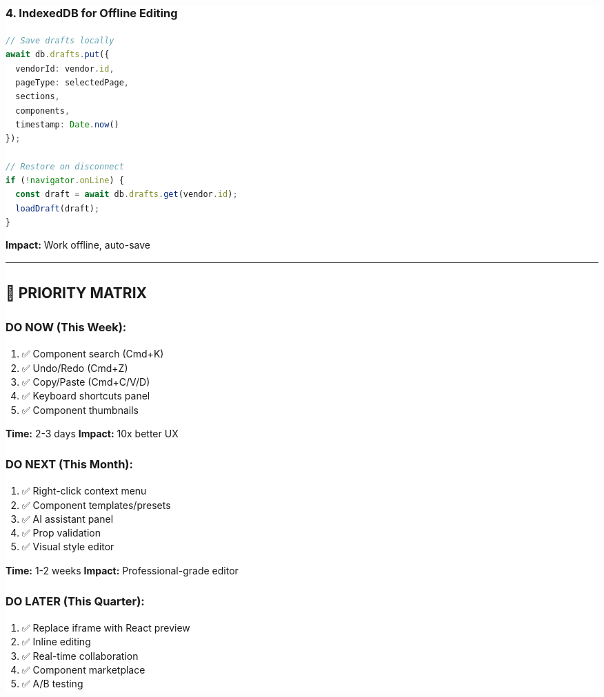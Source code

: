 ### 4. IndexedDB for Offline Editing
```typescript
// Save drafts locally
await db.drafts.put({
  vendorId: vendor.id,
  pageType: selectedPage,
  sections,
  components,
  timestamp: Date.now()
});

// Restore on disconnect
if (!navigator.onLine) {
  const draft = await db.drafts.get(vendor.id);
  loadDraft(draft);
}
```

**Impact:** Work offline, auto-save

---

## 🎯 PRIORITY MATRIX

### DO NOW (This Week):
1. ✅ Component search (Cmd+K)
2. ✅ Undo/Redo (Cmd+Z)
3. ✅ Copy/Paste (Cmd+C/V/D)
4. ✅ Keyboard shortcuts panel
5. ✅ Component thumbnails

**Time:** 2-3 days
**Impact:** 10x better UX

### DO NEXT (This Month):
1. ✅ Right-click context menu
2. ✅ Component templates/presets
3. ✅ AI assistant panel
4. ✅ Prop validation
5. ✅ Visual style editor

**Time:** 1-2 weeks
**Impact:** Professional-grade editor

### DO LATER (This Quarter):
1. ✅ Replace iframe with React preview
2. ✅ Inline editing
3. ✅ Real-time collaboration
4. ✅ Component marketplace
5. ✅ A/B testing
